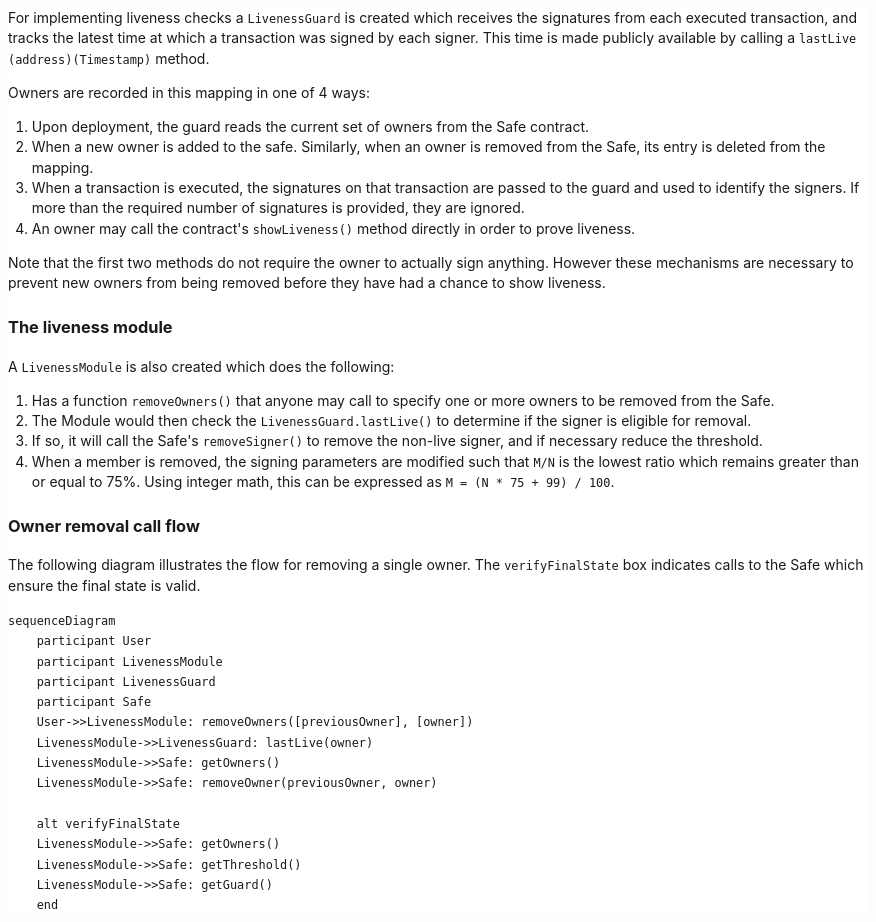 For implementing liveness checks a `LivenessGuard` is created which receives the signatures from
each executed transaction, and tracks the latest time at which a transaction was signed by each
signer. This time is made publicly available by calling a `lastLive(address)(Timestamp)` method.

Owners are recorded in this mapping in one of 4 ways:

1. Upon deployment, the guard reads the current set of owners from the Safe contract.
1. When a new owner is added to the safe. Similarly, when an owner is removed from the Safe, its
   entry is deleted from the mapping.
1. When a transaction is executed, the signatures on that transaction are passed to the guard and
   used to identify the signers. If more than the required number of signatures is provided, they
   are ignored.
1. An owner may call the contract's `showLiveness()` method directly in order to prove liveness.

Note that the first two methods do not require the owner to actually sign anything. However these
mechanisms are necessary to prevent new owners from being removed before they have had a chance to
show liveness.

### The liveness module

A `LivenessModule` is also created which does the following:

1. Has a function `removeOwners()` that anyone may call to specify one or more owners to be removed
   from the Safe.
1. The Module would then check the `LivenessGuard.lastLive()` to determine if the signer is eligible
   for removal.
1. If so, it will call the Safe's `removeSigner()` to remove the non-live signer, and if necessary
   reduce the threshold.
1. When a member is removed, the signing parameters are modified such that `M/N` is the lowest ratio
   which remains greater than or equal to 75%. Using integer math, this can be expressed as
   `M = (N * 75 + 99) / 100`.

### Owner removal call flow

The following diagram illustrates the flow for removing a single owner. The `verifyFinalState` box
indicates calls to the Safe which ensure the final state is valid.

```mermaid
sequenceDiagram
    participant User
    participant LivenessModule
    participant LivenessGuard
    participant Safe
    User->>LivenessModule: removeOwners([previousOwner], [owner])
    LivenessModule->>LivenessGuard: lastLive(owner)
    LivenessModule->>Safe: getOwners()
    LivenessModule->>Safe: removeOwner(previousOwner, owner)

    alt verifyFinalState
    LivenessModule->>Safe: getOwners()
    LivenessModule->>Safe: getThreshold()
    LivenessModule->>Safe: getGuard()
    end
```


[deploying]: #deploying-the-liveness-checking-system